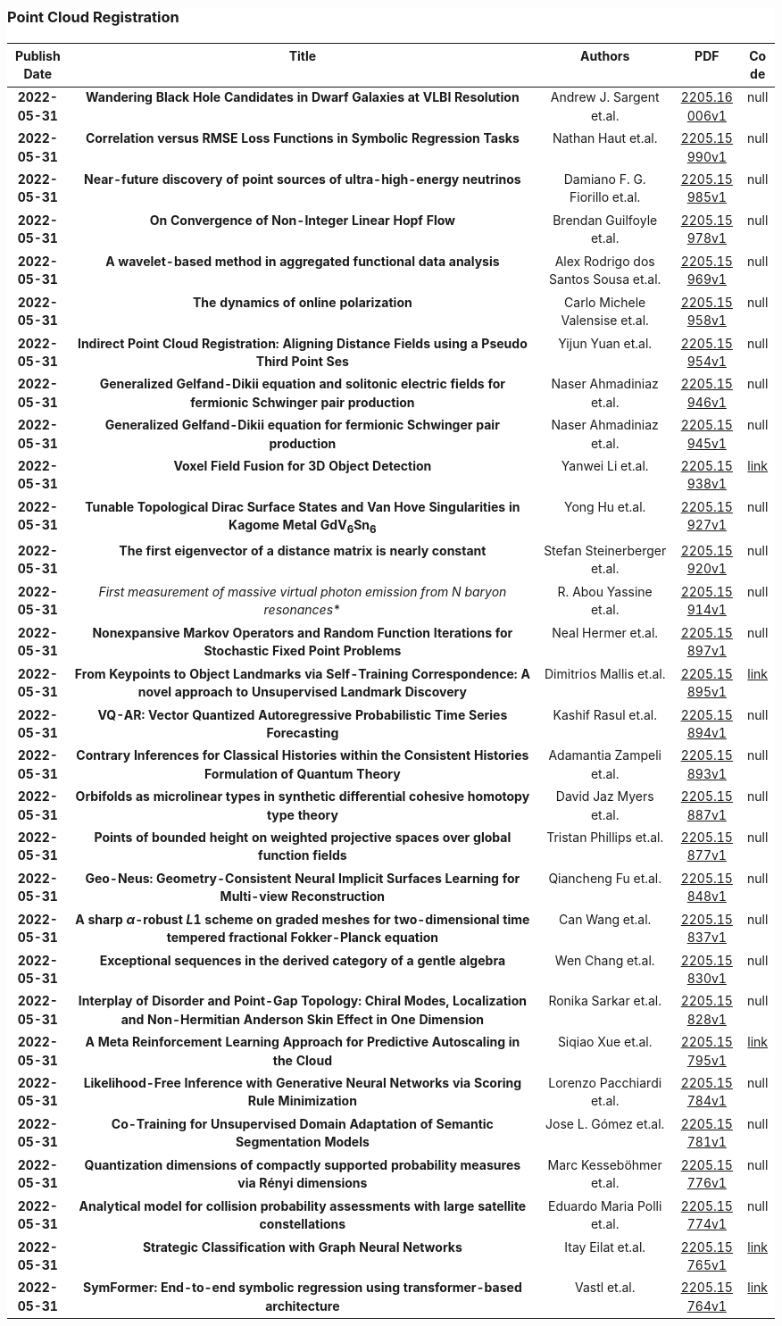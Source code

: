 ### Point Cloud Registration
|Publish Date|Title|Authors|PDF|Code|
| :---: | :---: | :---: | :---: | :---: |
|**2022-05-31**|**Wandering Black Hole Candidates in Dwarf Galaxies at VLBI Resolution**|Andrew J. Sargent et.al.|[2205.16006v1](http://arxiv.org/abs/2205.16006v1)|null|
|**2022-05-31**|**Correlation versus RMSE Loss Functions in Symbolic Regression Tasks**|Nathan Haut et.al.|[2205.15990v1](http://arxiv.org/abs/2205.15990v1)|null|
|**2022-05-31**|**Near-future discovery of point sources of ultra-high-energy neutrinos**|Damiano F. G. Fiorillo et.al.|[2205.15985v1](http://arxiv.org/abs/2205.15985v1)|null|
|**2022-05-31**|**On Convergence of Non-Integer Linear Hopf Flow**|Brendan Guilfoyle et.al.|[2205.15978v1](http://arxiv.org/abs/2205.15978v1)|null|
|**2022-05-31**|**A wavelet-based method in aggregated functional data analysis**|Alex Rodrigo dos Santos Sousa et.al.|[2205.15969v1](http://arxiv.org/abs/2205.15969v1)|null|
|**2022-05-31**|**The dynamics of online polarization**|Carlo Michele Valensise et.al.|[2205.15958v1](http://arxiv.org/abs/2205.15958v1)|null|
|**2022-05-31**|**Indirect Point Cloud Registration: Aligning Distance Fields using a Pseudo Third Point Ses**|Yijun Yuan et.al.|[2205.15954v1](http://arxiv.org/abs/2205.15954v1)|null|
|**2022-05-31**|**Generalized Gelfand-Dikii equation and solitonic electric fields for fermionic Schwinger pair production**|Naser Ahmadiniaz et.al.|[2205.15946v1](http://arxiv.org/abs/2205.15946v1)|null|
|**2022-05-31**|**Generalized Gelfand-Dikii equation for fermionic Schwinger pair production**|Naser Ahmadiniaz et.al.|[2205.15945v1](http://arxiv.org/abs/2205.15945v1)|null|
|**2022-05-31**|**Voxel Field Fusion for 3D Object Detection**|Yanwei Li et.al.|[2205.15938v1](http://arxiv.org/abs/2205.15938v1)|[link](https://github.com/dvlab-research/vff)|
|**2022-05-31**|**Tunable Topological Dirac Surface States and Van Hove Singularities in Kagome Metal GdV${_6}$Sn${_6}$**|Yong Hu et.al.|[2205.15927v1](http://arxiv.org/abs/2205.15927v1)|null|
|**2022-05-31**|**The first eigenvector of a distance matrix is nearly constant**|Stefan Steinerberger et.al.|[2205.15920v1](http://arxiv.org/abs/2205.15920v1)|null|
|**2022-05-31**|**First measurement of massive virtual photon emission from N* baryon resonances**|R. Abou Yassine et.al.|[2205.15914v1](http://arxiv.org/abs/2205.15914v1)|null|
|**2022-05-31**|**Nonexpansive Markov Operators and Random Function Iterations for Stochastic Fixed Point Problems**|Neal Hermer et.al.|[2205.15897v1](http://arxiv.org/abs/2205.15897v1)|null|
|**2022-05-31**|**From Keypoints to Object Landmarks via Self-Training Correspondence: A novel approach to Unsupervised Landmark Discovery**|Dimitrios Mallis et.al.|[2205.15895v1](http://arxiv.org/abs/2205.15895v1)|[link](https://github.com/malldimi1/keypointstolandmarks)|
|**2022-05-31**|**VQ-AR: Vector Quantized Autoregressive Probabilistic Time Series Forecasting**|Kashif Rasul et.al.|[2205.15894v1](http://arxiv.org/abs/2205.15894v1)|null|
|**2022-05-31**|**Contrary Inferences for Classical Histories within the Consistent Histories Formulation of Quantum Theory**|Adamantia Zampeli et.al.|[2205.15893v1](http://arxiv.org/abs/2205.15893v1)|null|
|**2022-05-31**|**Orbifolds as microlinear types in synthetic differential cohesive homotopy type theory**|David Jaz Myers et.al.|[2205.15887v1](http://arxiv.org/abs/2205.15887v1)|null|
|**2022-05-31**|**Points of bounded height on weighted projective spaces over global function fields**|Tristan Phillips et.al.|[2205.15877v1](http://arxiv.org/abs/2205.15877v1)|null|
|**2022-05-31**|**Geo-Neus: Geometry-Consistent Neural Implicit Surfaces Learning for Multi-view Reconstruction**|Qiancheng Fu et.al.|[2205.15848v1](http://arxiv.org/abs/2205.15848v1)|null|
|**2022-05-31**|**A sharp $α$-robust $L1$ scheme on graded meshes for two-dimensional time tempered fractional Fokker-Planck equation**|Can Wang et.al.|[2205.15837v1](http://arxiv.org/abs/2205.15837v1)|null|
|**2022-05-31**|**Exceptional sequences in the derived category of a gentle algebra**|Wen Chang et.al.|[2205.15830v1](http://arxiv.org/abs/2205.15830v1)|null|
|**2022-05-31**|**Interplay of Disorder and Point-Gap Topology: Chiral Modes, Localization and Non-Hermitian Anderson Skin Effect in One Dimension**|Ronika Sarkar et.al.|[2205.15828v1](http://arxiv.org/abs/2205.15828v1)|null|
|**2022-05-31**|**A Meta Reinforcement Learning Approach for Predictive Autoscaling in the Cloud**|Siqiao Xue et.al.|[2205.15795v1](http://arxiv.org/abs/2205.15795v1)|[link](https://github.com/ilevyfan/meta_rl_scaling)|
|**2022-05-31**|**Likelihood-Free Inference with Generative Neural Networks via Scoring Rule Minimization**|Lorenzo Pacchiardi et.al.|[2205.15784v1](http://arxiv.org/abs/2205.15784v1)|null|
|**2022-05-31**|**Co-Training for Unsupervised Domain Adaptation of Semantic Segmentation Models**|Jose L. Gómez et.al.|[2205.15781v1](http://arxiv.org/abs/2205.15781v1)|null|
|**2022-05-31**|**Quantization dimensions of compactly supported probability measures via Rényi dimensions**|Marc Kesseböhmer et.al.|[2205.15776v1](http://arxiv.org/abs/2205.15776v1)|null|
|**2022-05-31**|**Analytical model for collision probability assessments with large satellite constellations**|Eduardo Maria Polli et.al.|[2205.15774v1](http://arxiv.org/abs/2205.15774v1)|null|
|**2022-05-31**|**Strategic Classification with Graph Neural Networks**|Itay Eilat et.al.|[2205.15765v1](http://arxiv.org/abs/2205.15765v1)|[link](https://github.com/strategicgnns/code)|
|**2022-05-31**|**SymFormer: End-to-end symbolic regression using transformer-based architecture**|Vastl et.al.|[2205.15764v1](http://arxiv.org/abs/2205.15764v1)|[link](https://github.com/vastlik/symformer)|
